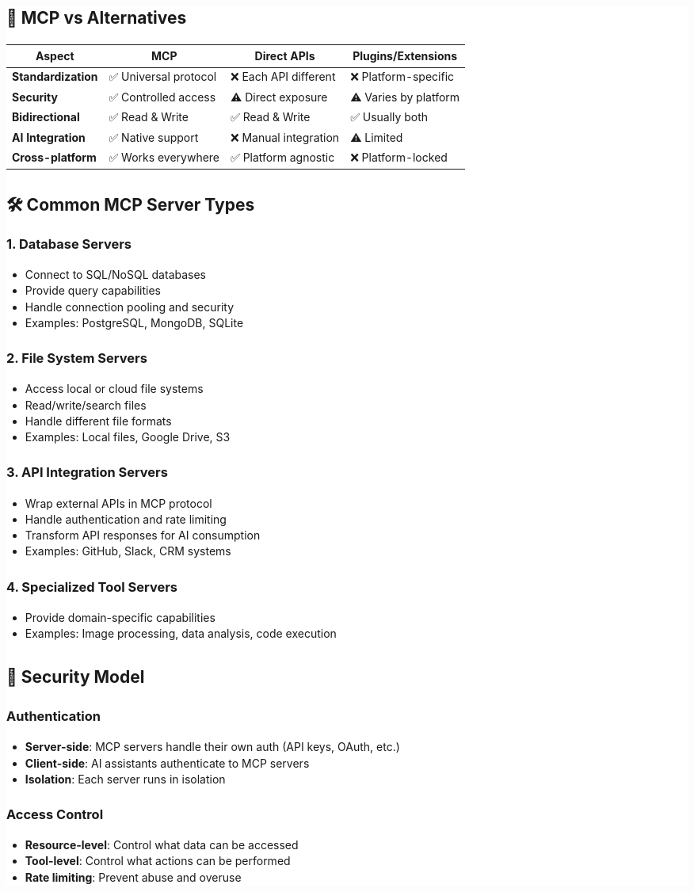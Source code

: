 ## 🌟 MCP vs Alternatives

| Aspect | MCP | Direct APIs | Plugins/Extensions |
|--------|-----|-------------|-------------------|
| **Standardization** | ✅ Universal protocol | ❌ Each API different | ❌ Platform-specific |
| **Security** | ✅ Controlled access | ⚠️ Direct exposure | ⚠️ Varies by platform |
| **Bidirectional** | ✅ Read & Write | ✅ Read & Write | ✅ Usually both |
| **AI Integration** | ✅ Native support | ❌ Manual integration | ⚠️ Limited |
| **Cross-platform** | ✅ Works everywhere | ✅ Platform agnostic | ❌ Platform-locked |

## 🛠️ Common MCP Server Types

### 1. **Database Servers**
- Connect to SQL/NoSQL databases
- Provide query capabilities
- Handle connection pooling and security
- Examples: PostgreSQL, MongoDB, SQLite

### 2. **File System Servers**
- Access local or cloud file systems
- Read/write/search files
- Handle different file formats
- Examples: Local files, Google Drive, S3

### 3. **API Integration Servers**
- Wrap external APIs in MCP protocol
- Handle authentication and rate limiting
- Transform API responses for AI consumption
- Examples: GitHub, Slack, CRM systems

### 4. **Specialized Tool Servers**
- Provide domain-specific capabilities
- Examples: Image processing, data analysis, code execution

## 🔐 Security Model

### Authentication
- **Server-side**: MCP servers handle their own auth (API keys, OAuth, etc.)
- **Client-side**: AI assistants authenticate to MCP servers
- **Isolation**: Each server runs in isolation

### Access Control
- **Resource-level**: Control what data can be accessed
- **Tool-level**: Control what actions can be performed
- **Rate limiting**: Prevent abuse and overuse
